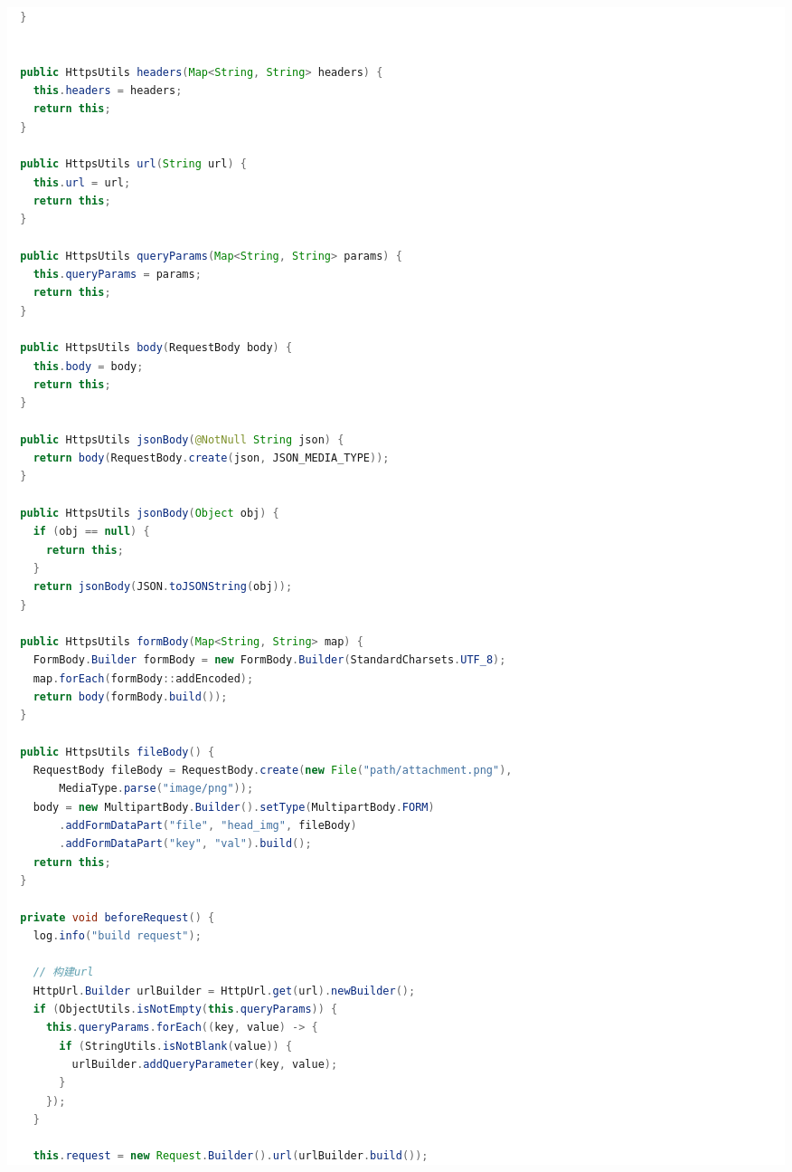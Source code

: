 ```java
  }


  public HttpsUtils headers(Map<String, String> headers) {
    this.headers = headers;
    return this;
  }

  public HttpsUtils url(String url) {
    this.url = url;
    return this;
  }

  public HttpsUtils queryParams(Map<String, String> params) {
    this.queryParams = params;
    return this;
  }

  public HttpsUtils body(RequestBody body) {
    this.body = body;
    return this;
  }

  public HttpsUtils jsonBody(@NotNull String json) {
    return body(RequestBody.create(json, JSON_MEDIA_TYPE));
  }

  public HttpsUtils jsonBody(Object obj) {
    if (obj == null) {
      return this;
    }
    return jsonBody(JSON.toJSONString(obj));
  }

  public HttpsUtils formBody(Map<String, String> map) {
    FormBody.Builder formBody = new FormBody.Builder(StandardCharsets.UTF_8);
    map.forEach(formBody::addEncoded);
    return body(formBody.build());
  }

  public HttpsUtils fileBody() {
    RequestBody fileBody = RequestBody.create(new File("path/attachment.png"),
        MediaType.parse("image/png"));
    body = new MultipartBody.Builder().setType(MultipartBody.FORM)
        .addFormDataPart("file", "head_img", fileBody)
        .addFormDataPart("key", "val").build();
    return this;
  }

  private void beforeRequest() {
    log.info("build request");

    // 构建url
    HttpUrl.Builder urlBuilder = HttpUrl.get(url).newBuilder();
    if (ObjectUtils.isNotEmpty(this.queryParams)) {
      this.queryParams.forEach((key, value) -> {
        if (StringUtils.isNotBlank(value)) {
          urlBuilder.addQueryParameter(key, value);
        }
      });
    }

    this.request = new Request.Builder().url(urlBuilder.build());
```